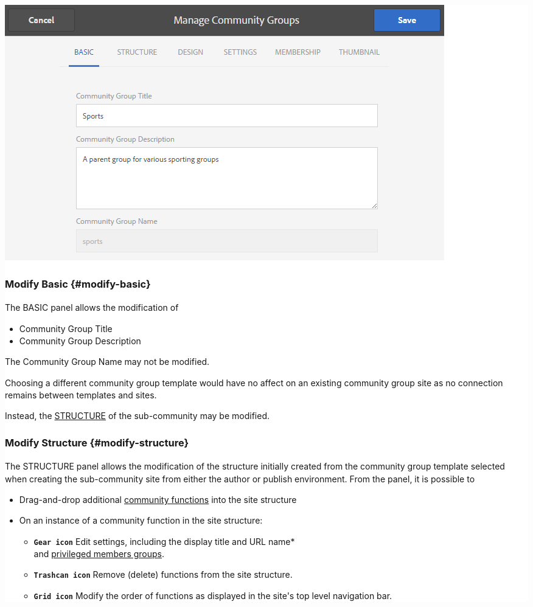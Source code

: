 ![](assets/chlimage_1-208.png)

### Modify Basic {#modify-basic}

The BASIC panel allows the modification of

* Community Group Title
* Community Group Description

The Community Group Name may not be modified.

Choosing a different community group template would have no affect on an existing community group site as no connection remains between templates and sites.

Instead, the [STRUCTURE](#modify-structure) of the sub-community may be modified.

### Modify Structure {#modify-structure}

The STRUCTURE panel allows the modification of the structure initially created from the community group template selected when creating the sub-community site from either the author or publish environment. From the panel, it is possible to

* Drag-and-drop additional [community functions](../../communities/using/functions.md) into the site structure
* On an instance of a community function in the site structure:

    * **`Gear icon`** 
      Edit settings, including the display title and URL name&#42;  
      and [privileged members groups](/communities/using/users.md#privilegedmembersgroups).
    
    * **`Trashcan icon`** 
      Remove (delete) functions from the site structure.
    
    * **`Grid icon`** 
      Modify the order of functions as displayed in the site's top level navigation bar.
